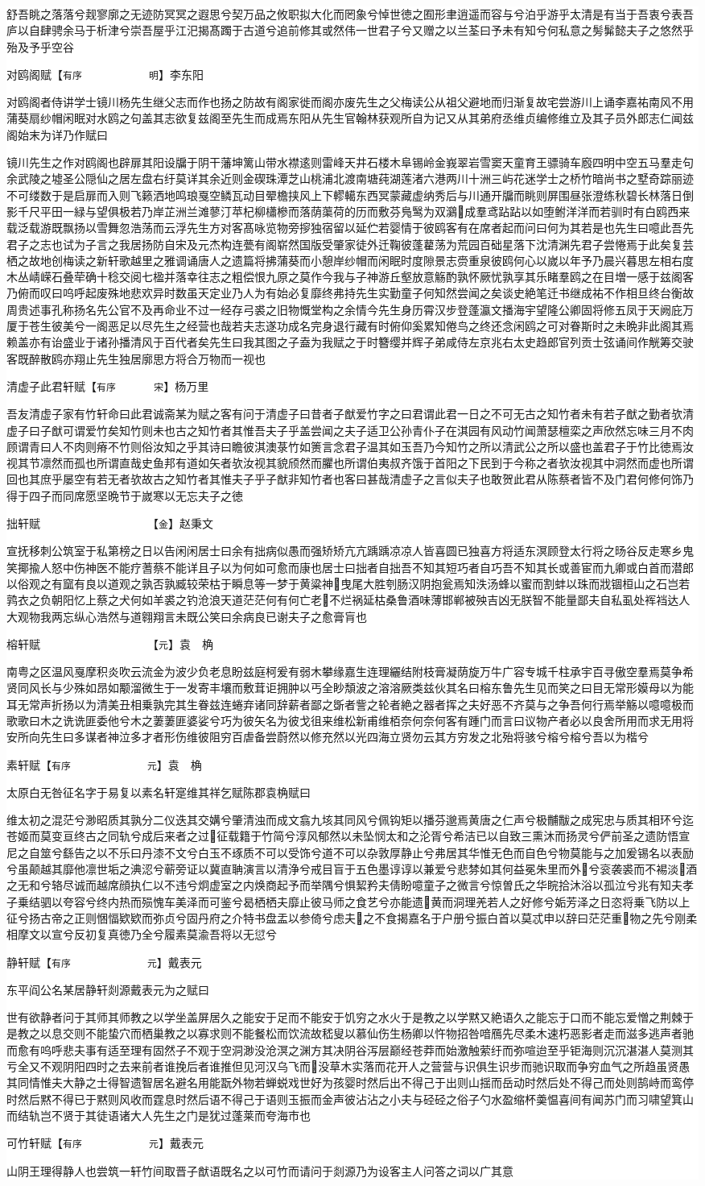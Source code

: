舒吾眺之落落兮觌寥廓之无迹防冥冥之遐思兮契万品之攸职拟大化而罔象兮悼世徳之囿形聿逍遥而容与兮泊乎游乎太清是有当于吾衷兮表吾庐以自肆骋余马于析津兮崇吾屋乎江汜揭髙躅于古道兮追前修其或然伟一世君子兮又赠之以兰荃曰予未有知兮何私意之髣髴懿夫子之悠然乎殆及予乎空谷  

对鸥阁赋【`有序　　　　　　　明`】李东阳  

对鸥阁者侍讲学士镜川杨先生继父志而作也扬之防故有阁家徙而阁亦废先生之父梅读公从祖父避地而归渐复故宅尝游川上诵李嘉祐南风不用蒲葵扇纱帽闲眠对水鸥之句盖其志欲复兹阁至先生而成焉东阳从先生官翰林获观所自为记又从其弟府丞维贞编修维立及其子员外郎志仁闻兹阁始末为详乃作赋曰  

镜川先生之作对鸥阁也辟扉其阳设牖于阴干藩坤篱山带水襟逺则雷峰天井石楼木阜锡岭金峩翠岩雪窦天童育王骠骑车廏四明中空五马羣走句余武陵之墟圣公隠仙之居左盘右纡莫详其余近则金碶珠潭芝山桃浦北渡南塘莼湖莲渚六港两川十洲三屿花迷学士之桥竹暗尚书之墅奇踪丽迹不可缕数于是启扉而入则飞籁洒地鸣琅戛空鳞瓦动目翚檐挟风上下轇轕东西冥蒙藏虚纳秀后与川通开牖而眺则屏围昼张澄练秋碧长林落日倒影千尺平田一緑与望俱极若乃岸芷洲兰滩蓼汀苹杞柳櫹槮而落荫蕖荷的历而敷芬鳬鹥为双鸂成羣鸢跕跕以如堕鲋洋洋而若驯时有白鸥西来载泛载游既飘扬以雪舞忽浩荡而云浮先生方对客髙咏览物旁摉独宿留以延伫若婴情于彼鸥客有在席者起而问曰何为其若是也先生曰噫此吾先君子之志也试为子言之我居扬防自宋及元杰构连甍有阁崭然国版受肇家徒外迁鞠彼蓬藋荡为荒园百础星落下沈清渊先君子尝惓焉于此矣复芸栖之故地创梅读之新轩歌越里之雅调诵唐人之遗篇将拂蒲葵而小憩岸纱帽而闲眠时度隙景志赍重泉彼鸥何心以嵗以年予乃晨兴暮思左相右度木丛崝嵘石叠荦确十稔交阅七楹并落幸往志之粗偿恨九原之莫作今我与子神游丘壑放意觞酌孰怀厥忧孰享其乐睹羣鸥之在目増一感于兹阁客乃俯而叹曰呜呼起废殊地悲欢异时数虽天定业乃人为有始必复靡终弗持先生实勤童子何知然尝闻之矣谈史絶笔迁书继成祐不作相旦终台衡故周贵述事孔称扬名先公官不及再命业不过一经存弓裘之旧物慨堂构之余情今先生身历霄汉步登蓬瀛文播海宇望隆公卿固将修五凤于天阙庇万厦于苍生彼美兮一阁恶足以尽先生之经营也哉若夫志遂功成名完身退行藏有时俯仰奚累知倦鸟之终还念闲鸥之可对眷斯时之未晩非此阁其焉赖盖亦有诒盛业于诸孙播清风于百代者矣先生曰我其图之子盍为我赋之于时簪缨并辉子弟咸侍左京兆右太史趋郎官列贡士弦诵间作觥筹交驶客既醉散鸥亦翔止先生独居廓思方将合万物而一视也  

清虚子此君轩赋【`有序　　　　宋`】杨万里  

吾友清虚子家有竹轩命曰此君诚斋某为赋之客有问于清虚子曰昔者子猷爱竹字之曰君谓此君一日之不可无古之知竹者未有若子猷之勤者欤清虚子曰子猷可谓爱竹矣知竹则未也古之知竹者其惟吾夫子乎盖尝闻之夫子适卫公孙青仆子在淇园有风动竹闻萧瑟檀栾之声欣然忘味三月不肉顾谓青曰人不肉则瘠不竹则俗汝知之乎其诗曰瞻彼淇澳菉竹如箦言念君子温其如玉吾乃今知竹之所以清武公之所以盛也盖君子于竹比徳焉汝视其节凛然而孤也所谓直哉史鱼邦有道如矢者欤汝视其貌颀然而臞也所谓伯夷叔齐饿于首阳之下民到于今称之者欤汝视其中洞然而虚也所谓回也其庶乎屡空有若无者欤故古之知竹者其惟夫子乎子猷非知竹者也客曰甚哉清虚子之言似夫子也敢贺此君从陈蔡者皆不及门君何修何饰乃得于四子而同席愿坚晩节于嵗寒以无忘夫子之徳  

拙轩赋　　　　　　　　　　【`金`】赵秉文  

宣抚移刺公筑室于私第榜之日以告闲闲居士曰余有拙病似愚而强矫矫亢亢踽踽凉凉人皆喜圆已独喜方将适东溟顾登太行将之旸谷反走寒乡鬼笑揶揄人怒中伤神医不能疗蓍蔡不能详且子以为何如可愈而康也居士曰拙者自拙吾不知其短巧者自巧吾不知其长或善宦而九卿或白首而潜郎以俗观之有窳有良以道观之孰否孰臧较荣枯于瞬息等一梦于黄粱神曳尾大胜刳肠汉阴抱瓮焉知泆汤蜂以蜜而割蚌以珠而戕锢桓山之石岂若鹑衣之负朝阳忆上蔡之犬何如羊裘之钓沧浪天道茫茫何有何亡老不烂祸延枯桑鲁酒味薄邯郸被殃吉凶无朕智不能量鄙夫自私虱处裈裆达人大观物我两忘纵心浩然与道翱翔言未既公笑曰余病良已谢夫子之愈膏肓也  

榕轩赋　　　　　　　　　　【`元`】袁　桷  

南粤之区温风戛摩积炎吹云流金为波少负老息盼兹庭柯爰有弱木攀缘嘉生连理纚结附枝膏凝荫旋万牛广容专城千柱承宇百寻傲空羣焉莫争希贤同风长与少殊如昂如颙溜微生于一发寄丰壤而敷茸讵拥肿以丐全眇頽波之溶溶厥类兹伙其名曰榕东鲁先生见而笑之曰目无常形嫫母以为能耳无常声折扬以为清美丑相乗孰完其生眷兹连蜷弃诸同辞薪者鄙之斲者訾之轮者絶之器者挥之夫好恶不齐莫与之争吾何行焉举觞以噫噫极而歌歌曰木之诜诜匪委他兮木之萋萋匪婆娑兮巧为彼矢名为彼戈徂来维松新甫维栢奈何奈何客有踵门而言曰议物产者必以良舍所用而求无用将安所向先生曰多谋者神泣多才者形伤维彼阻穷百虐备尝蔚然以修充然以光四海立贤勿云其方穷发之北殆将骇兮榕兮榕兮吾以为楷兮  

素轩赋【`有序　　　　　　　　元`】袁　桷  

太原白无咎征名字于易复以素名轩寔维其祥乞赋陈郡袁桷赋曰  

维太初之混茫兮渺昭质其孰分二仪迭其交媾兮肇清浊而成文翕九垓其同风兮佩钩矩以播芬邈焉黄唐之仁声兮极黼黻之成宪忠与质其相环兮迄苍姬而莫变亘终古之同轨兮成后来者之过征载籍于竹简兮淳风郁然以未坠悯太和之沦胥兮希洁已以自致三熏沐而扬灵兮俨前圣之遗防悟宣尼之自筮兮繇告之以不乐曰丹漆不文兮白玉不琢质不可以受饰兮道不可以杂敦厚静止兮弗居其华惟无色而自色兮物莫能与之加爰锡名以表励兮虽颠越其靡他凛世垢之淟涊兮蕲旁证以冀直聃演言以清浄兮戒目盲于五色墨谆谆以兼爱兮悲棼如其何益冕朱里而外兮衮袭裘而不裼淡酒之无和兮辂尽诚而越席顔执仁以不违兮炯虚室之内焕商起予而举隅兮惧絜矜夫倩盼噫童子之微言兮惊曽氏之华睆拾沐浴以孤泣兮兆有知夫孝子乗结驷以夸容兮终内热而殒愧车美泽而可鉴兮曷栖栖夫靡止彼马师之食艺兮亦能遗黄而洞理羌若人之好修兮姤芳泽之日恣将乗飞防以上征兮扬古帝之正则悃愊欵欵而弥贞兮固丹府之介特书盘盂以参倚兮虑夫之不食揭嘉名于户册兮振白首以莫忒申以辞曰茫茫重物之先兮刚柔相摩文以宣兮反初复真徳乃全兮履素莫渝吾将以无愆兮  

静轩赋【`有序　　　　　　　　元`】戴表元  

东平阎公名某居静轩剡源戴表元为之赋曰  

世有欲静者问于其师其师教之以学坐盖屏居久之能安于足而不能安于饥穷之水火于是教之以学黙又絶语久之能忘于口而不能忘爱憎之荆棘于是教之以息交则不能蛰穴而栖巢教之以寡求则不能餐松而饮流故嵇叟以慕仙伤生杨卿以忤物招咎喑鴈先尽柔木速朽恶影者走而滋多逃声者驰而愈有呜呼悲夫事有适至理有固然子不观于空洞渺没沧溟之渊方其决阴谷泻层巅经苍莽而始激触萦纡而弥喧迨至乎钜海则沉沉湛湛人莫测其亏全又不观阴阳四时之去来前者谁挽后者谁推但见河汉乌飞而没草木实落而花开人之营营与识俱生识步而驰识取而争穷血气之所趋虽贤愚其同情惟夫大静之士得智遗智居名避名用能翫外物若蝉蜕戏世好为孩婴时然后出不得己于出则山揺而岳动时然后处不得己而处则鹄峙而鸾停时然后黙不得已于黙则风收而霆息时然后语不得己于语则玉振而金声彼沾沾之小夫与硁硁之俗子勺水盈缩杯羮愠喜间有闻苏门而习啸望箕山而结轨岂不贤于其徒语诸大人先生之门是犹过蓬莱而夸海市也  

可竹轩赋【`有序　　　　　　　元`】戴表元  

山阴王理得静人也尝筑一轩竹间取晋子猷语既名之以可竹而请问于剡源乃为设客主人问答之词以广其意  
